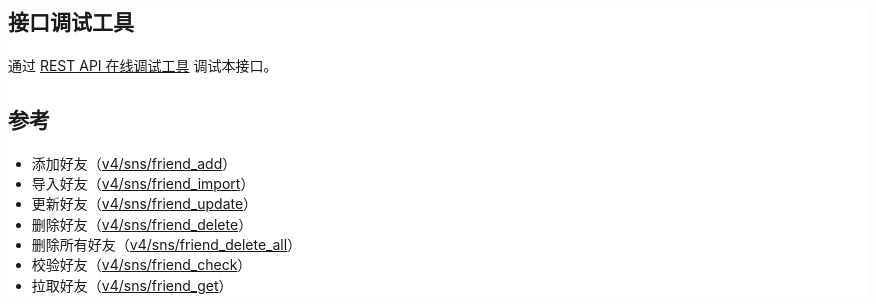 ## 接口调试工具
通过 [REST API 在线调试工具](https://tcc.tencentcs.com/im-api-tool/index.html#/v4/sns/friend_get_list) 调试本接口。

## 参考

- 添加好友（<a href="https://cloud.tencent.com/document/product/269/1643">v4/sns/friend_add</a>）
- 导入好友（<a href="https://cloud.tencent.com/document/product/269/8301">v4/sns/friend_import</a>）
- 更新好友（<a href="https://cloud.tencent.com/document/product/269/12525">v4/sns/friend_update</a>）
- 删除好友（<a href="https://cloud.tencent.com/document/product/269/1644">v4/sns/friend_delete</a>）
- 删除所有好友（<a href="https://cloud.tencent.com/document/product/269/1645">v4/sns/friend_delete_all</a>）
- 校验好友（<a href="https://cloud.tencent.com/document/product/269/1646">v4/sns/friend_check</a>）
- 拉取好友（<a href="https://cloud.tencent.com/document/product/269/1647">v4/sns/friend_get</a>）



